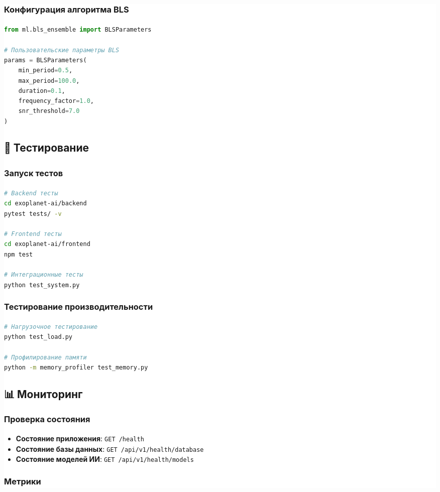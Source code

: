 ### Конфигурация алгоритма BLS

```python
from ml.bls_ensemble import BLSParameters

# Пользовательские параметры BLS
params = BLSParameters(
    min_period=0.5,
    max_period=100.0,
    duration=0.1,
    frequency_factor=1.0,
    snr_threshold=7.0
)
```

## 🧪 Тестирование

### Запуск тестов

```bash
# Backend тесты
cd exoplanet-ai/backend
pytest tests/ -v

# Frontend тесты
cd exoplanet-ai/frontend
npm test

# Интеграционные тесты
python test_system.py
```

### Тестирование производительности

```bash
# Нагрузочное тестирование
python test_load.py

# Профилирование памяти
python -m memory_profiler test_memory.py
```

## 📊 Мониторинг

### Проверка состояния

- **Состояние приложения**: `GET /health`
- **Состояние базы данных**: `GET /api/v1/health/database`
- **Состояние моделей ИИ**: `GET /api/v1/health/models`

### Метрики
